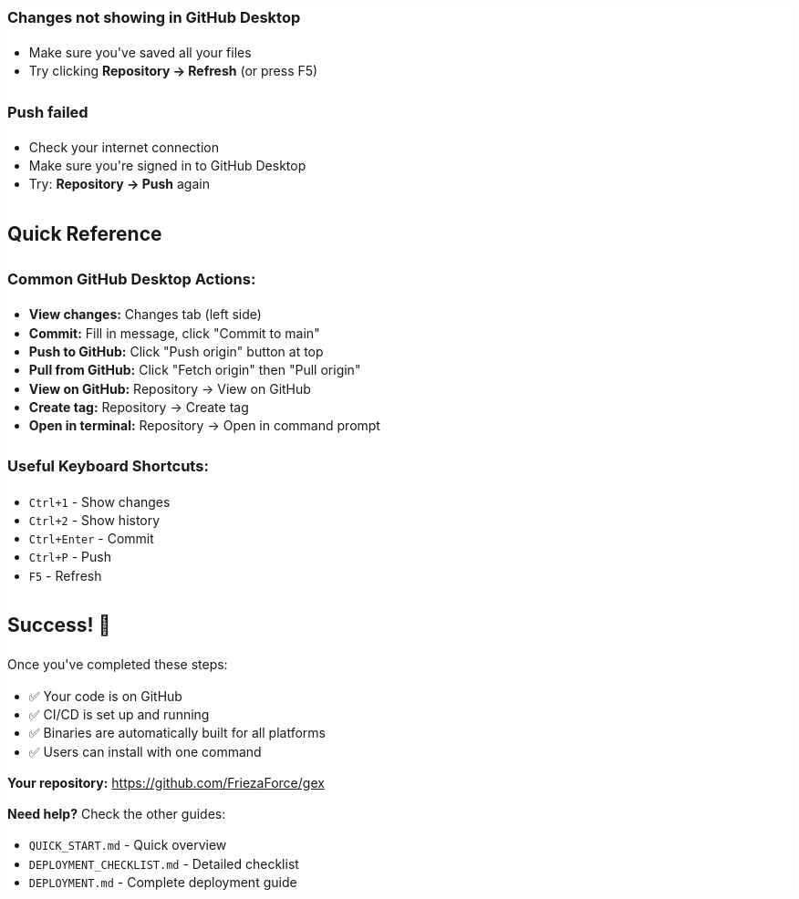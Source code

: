 ### Changes not showing in GitHub Desktop
- Make sure you've saved all your files
- Try clicking **Repository → Refresh** (or press F5)

### Push failed
- Check your internet connection
- Make sure you're signed in to GitHub Desktop
- Try: **Repository → Push** again

## Quick Reference

### Common GitHub Desktop Actions:

- **View changes:** Changes tab (left side)
- **Commit:** Fill in message, click "Commit to main"
- **Push to GitHub:** Click "Push origin" button at top
- **Pull from GitHub:** Click "Fetch origin" then "Pull origin"
- **View on GitHub:** Repository → View on GitHub
- **Create tag:** Repository → Create tag
- **Open in terminal:** Repository → Open in command prompt

### Useful Keyboard Shortcuts:

- `Ctrl+1` - Show changes
- `Ctrl+2` - Show history
- `Ctrl+Enter` - Commit
- `Ctrl+P` - Push
- `F5` - Refresh

## Success! 🎉

Once you've completed these steps:
- ✅ Your code is on GitHub
- ✅ CI/CD is set up and running
- ✅ Binaries are automatically built for all platforms
- ✅ Users can install with one command

**Your repository:** https://github.com/FriezaForce/gex

**Need help?** Check the other guides:
- `QUICK_START.md` - Quick overview
- `DEPLOYMENT_CHECKLIST.md` - Detailed checklist
- `DEPLOYMENT.md` - Complete deployment guide
